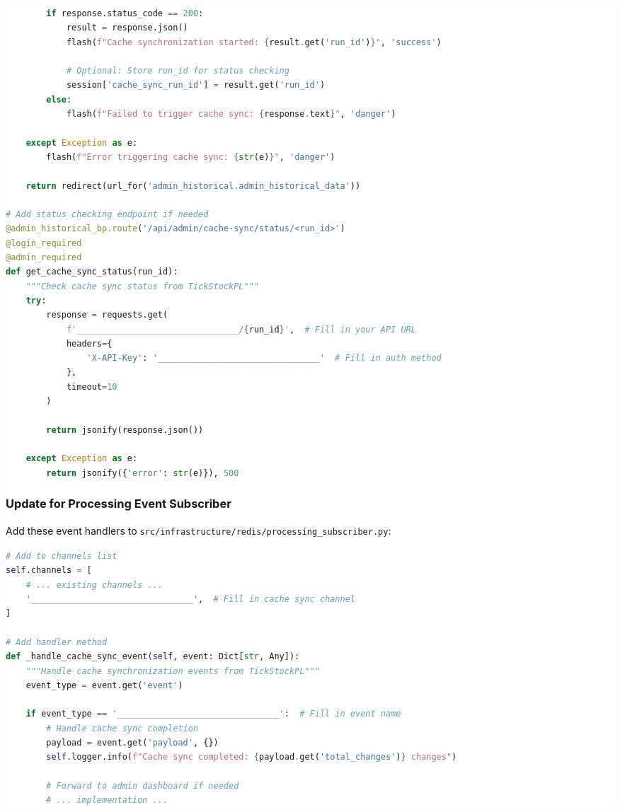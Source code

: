 ```python
        if response.status_code == 200:
            result = response.json()
            flash(f"Cache synchronization started: {result.get('run_id')}", 'success')

            # Optional: Store run_id for status checking
            session['cache_sync_run_id'] = result.get('run_id')
        else:
            flash(f"Failed to trigger cache sync: {response.text}", 'danger')

    except Exception as e:
        flash(f"Error triggering cache sync: {str(e)}", 'danger')

    return redirect(url_for('admin_historical.admin_historical_data'))

# Add status checking endpoint if needed
@admin_historical_bp.route('/api/admin/cache-sync/status/<run_id>')
@login_required
@admin_required
def get_cache_sync_status(run_id):
    """Check cache sync status from TickStockPL"""
    try:
        response = requests.get(
            f'________________________________/{run_id}',  # Fill in your API URL
            headers={
                'X-API-Key': '________________________________'  # Fill in auth method
            },
            timeout=10
        )

        return jsonify(response.json())

    except Exception as e:
        return jsonify({'error': str(e)}), 500
```

### Update for Processing Event Subscriber

Add these event handlers to `src/infrastructure/redis/processing_subscriber.py`:

```python
# Add to channels list
self.channels = [
    # ... existing channels ...
    '________________________________',  # Fill in cache sync channel
]

# Add handler method
def _handle_cache_sync_event(self, event: Dict[str, Any]):
    """Handle cache synchronization events from TickStockPL"""
    event_type = event.get('event')

    if event_type == '________________________________':  # Fill in event name
        # Handle cache sync completion
        payload = event.get('payload', {})
        self.logger.info(f"Cache sync completed: {payload.get('total_changes')} changes")

        # Forward to admin dashboard if needed
        # ... implementation ...
```
